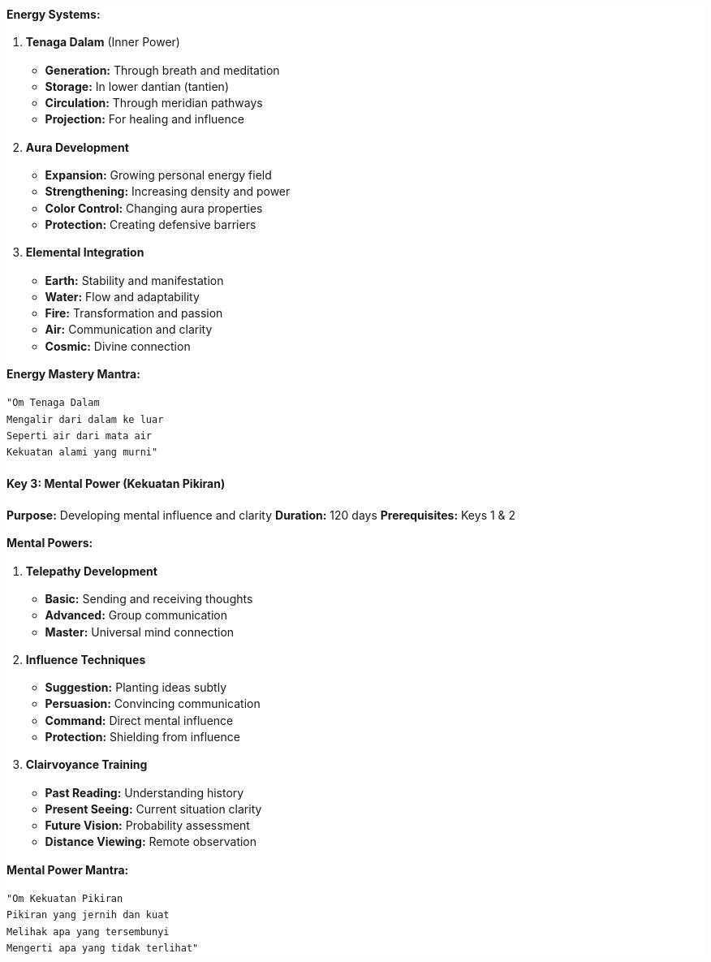 **Energy Systems:**
1. **Tenaga Dalam** (Inner Power)
   - **Generation:** Through breath and meditation
   - **Storage:** In lower dantian (tantien)
   - **Circulation:** Through meridian pathways
   - **Projection:** For healing and influence

2. **Aura Development**
   - **Expansion:** Growing personal energy field
   - **Strengthening:** Increasing density and power
   - **Color Control:** Changing aura properties
   - **Protection:** Creating defensive barriers

3. **Elemental Integration**
   - **Earth:** Stability and manifestation
   - **Water:** Flow and adaptability
   - **Fire:** Transformation and passion
   - **Air:** Communication and clarity
   - **Cosmic:** Divine connection

**Energy Mastery Mantra:**
```
"Om Tenaga Dalam
Mengalir dari dalam ke luar
Seperti air dari mata air
Kekuatan alami yang murni"
```

#### **Key 3: Mental Power (Kekuatan Pikiran)**
**Purpose:** Developing mental influence and clarity
**Duration:** 120 days
**Prerequisites:** Keys 1 & 2

**Mental Powers:**
1. **Telepathy Development**
   - **Basic:** Sending and receiving thoughts
   - **Advanced:** Group communication
   - **Master:** Universal mind connection

2. **Influence Techniques**
   - **Suggestion:** Planting ideas subtly
   - **Persuasion:** Convincing communication
   - **Command:** Direct mental influence
   - **Protection:** Shielding from influence

3. **Clairvoyance Training**
   - **Past Reading:** Understanding history
   - **Present Seeing:** Current situation clarity
   - **Future Vision:** Probability assessment
   - **Distance Viewing:** Remote observation

**Mental Power Mantra:**
```
"Om Kekuatan Pikiran
Pikiran yang jernih dan kuat
Melihak apa yang tersembunyi
Mengerti apa yang tidak terlihat"
```
